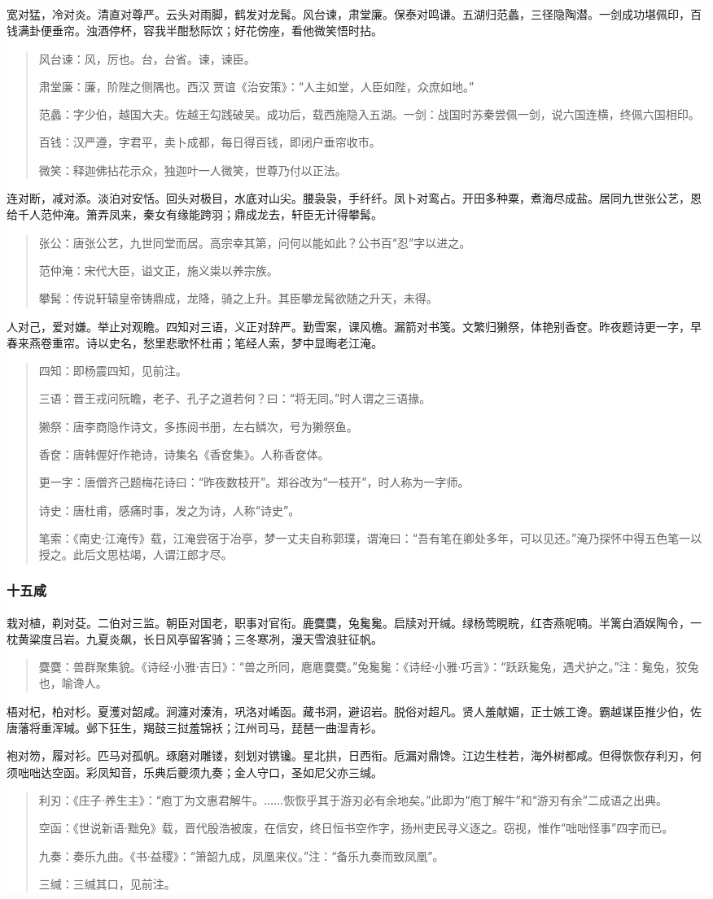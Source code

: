 宽对猛，冷对炎。清直对尊严。云头对雨脚，鹤发对龙髯。风台谏，肃堂廉。保泰对鸣谦。五湖归范蠡，三径隐陶潜。一剑成功堪佩印，百钱满卦便垂帘。浊酒停杯，容我半酣愁际饮；好花傍座，看他微笑悟时拈。

> 风台谏：风，厉也。台，台省。谏，谏臣。
>
> 肃堂廉：廉，阶陛之侧隅也。西汉 贾谊《治安策》：“人主如堂，人臣如陛，众庶如地。”
>
> 范蠡：字少伯，越国大夫。佐越王勾践破吴。成功后，载西施隐入五湖。一剑：战国时苏秦尝佩一剑，说六国连横，终佩六国相印。
>
> 百钱：汉严遵，字君平，卖卜成都，每日得百钱，即闭户垂帘收市。
>
> 微笑：释迦佛拈花示众，独迦叶一人微笑，世尊乃付以正法。

连对断，减对添。淡泊对安恬。回头对极目，水底对山尖。腰袅袅，手纤纤。凤卜对鸾占。开田多种粟，煮海尽成盐。居同九世张公艺，恩给千人范仲淹。箫弄凤来，秦女有缘能跨羽；鼎成龙去，轩臣无计得攀髯。

> 张公：唐张公艺，九世同堂而居。高宗幸其第，问何以能如此？公书百“忍”字以进之。
>
> 范仲淹：宋代大臣，谥文正，施义粜以养宗族。
>
> 攀髯：传说轩辕皇帝铸鼎成，龙降，骑之上升。其臣攀龙髯欲随之升天，未得。

人对己，爱对嫌。举止对观瞻。四知对三语，义正对辞严。勤雪案，课风檐。漏箭对书笺。文繁归獭祭，体艳别香奁。昨夜题诗更一字，早春来燕卷重帘。诗以史名，愁里悲歌怀杜甫；笔经人索，梦中显晦老江淹。

> 四知：即杨震四知，见前注。
>
> 三语：晋王戎问阮瞻，老子、孔子之道若何？曰：“将无同。”时人谓之三语掾。
>
> 獭祭：唐李商隐作诗文，多拣阅书册，左右鳞次，号为獭祭鱼。
>
> 香奁：唐韩偓好作艳诗，诗集名《香奁集》。人称香奁体。
>
> 更一字：唐僧齐己题梅花诗曰：“昨夜数枝开”。郑谷改为“一枝开”，时人称为一字师。
>
> 诗史：唐杜甫，感痛时事，发之为诗，人称“诗史”。
>
> 笔索：《南史·江淹传》载，江淹尝宿于冶亭，梦一丈夫自称郭璞，谓淹曰：“吾有笔在卿处多年，可以见还。”淹乃探怀中得五色笔一以授之。此后文思枯竭，人谓江郎才尽。

### 十五咸

栽对植，剃对芟。二伯对三监。朝臣对国老，职事对官衔。鹿麌麌，兔毚毚。启牍对开缄。绿杨莺睍睆，红杏燕呢喃。半篱白酒娱陶令，一枕黄粱度吕岩。九夏炎飙，长日风亭留客骑；三冬寒冽，漫天雪浪驻征帆。

> 麌麌：兽群聚集貌。《诗经·小雅·吉日》：“兽之所同，麀麀麌麌。”兔毚毚：《诗经·小雅·巧言》：“跃跃毚兔，遇犬护之。”注：毚兔，狡兔也，喻谗人。

梧对杞，柏对杉。夏濩对韶咸。涧瀍对溱洧，巩洛对崤函。藏书洞，避诏岩。脱俗对超凡。贤人羞献媚，正士嫉工谗。霸越谋臣推少伯，佐唐藩将重浑瑊。邺下狂生，羯鼓三挝羞锦袄；江州司马，琵琶一曲湿青衫。

袍对笏，履对衫。匹马对孤帆。琢磨对雕镂，刻划对镌镵。星北拱，日西衔。卮漏对鼎馋。江边生桂若，海外树都咸。但得恢恢存利刃，何须咄咄达空函。彩凤知音，乐典后夔须九奏；金人守口，圣如尼父亦三缄。

> 利刃：《庄子·养生主》：“庖丁为文惠君解牛。……恢恢乎其于游刃必有余地矣。”此即为“庖丁解牛”和“游刃有余”二成语之出典。
>
> 空函：《世说新语·黜免》载，晋代殷浩被废，在信安，终日恒书空作字，扬州吏民寻义逐之。窃视，惟作“咄咄怪事”四字而已。
>
> 九奏：奏乐九曲。《书·益稷》：“箫韶九成，凤凰来仪。”注：“备乐九奏而致凤凰”。
>
> 三缄：三缄其口，见前注。
